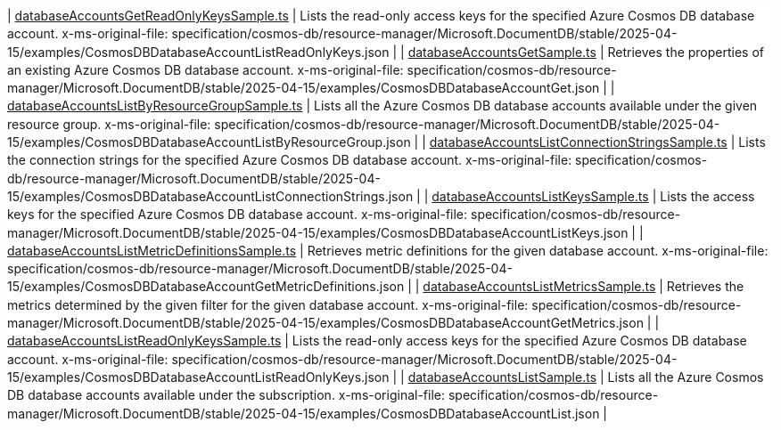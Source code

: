 | [databaseAccountsGetReadOnlyKeysSample.ts][databaseaccountsgetreadonlykeyssample]                                                           | Lists the read-only access keys for the specified Azure Cosmos DB database account. x-ms-original-file: specification/cosmos-db/resource-manager/Microsoft.DocumentDB/stable/2025-04-15/examples/CosmosDBDatabaseAccountListReadOnlyKeys.json                                                                                                                                                                                                                               |
| [databaseAccountsGetSample.ts][databaseaccountsgetsample]                                                                                   | Retrieves the properties of an existing Azure Cosmos DB database account. x-ms-original-file: specification/cosmos-db/resource-manager/Microsoft.DocumentDB/stable/2025-04-15/examples/CosmosDBDatabaseAccountGet.json                                                                                                                                                                                                                                                      |
| [databaseAccountsListByResourceGroupSample.ts][databaseaccountslistbyresourcegroupsample]                                                   | Lists all the Azure Cosmos DB database accounts available under the given resource group. x-ms-original-file: specification/cosmos-db/resource-manager/Microsoft.DocumentDB/stable/2025-04-15/examples/CosmosDBDatabaseAccountListByResourceGroup.json                                                                                                                                                                                                                      |
| [databaseAccountsListConnectionStringsSample.ts][databaseaccountslistconnectionstringssample]                                               | Lists the connection strings for the specified Azure Cosmos DB database account. x-ms-original-file: specification/cosmos-db/resource-manager/Microsoft.DocumentDB/stable/2025-04-15/examples/CosmosDBDatabaseAccountListConnectionStrings.json                                                                                                                                                                                                                             |
| [databaseAccountsListKeysSample.ts][databaseaccountslistkeyssample]                                                                         | Lists the access keys for the specified Azure Cosmos DB database account. x-ms-original-file: specification/cosmos-db/resource-manager/Microsoft.DocumentDB/stable/2025-04-15/examples/CosmosDBDatabaseAccountListKeys.json                                                                                                                                                                                                                                                 |
| [databaseAccountsListMetricDefinitionsSample.ts][databaseaccountslistmetricdefinitionssample]                                               | Retrieves metric definitions for the given database account. x-ms-original-file: specification/cosmos-db/resource-manager/Microsoft.DocumentDB/stable/2025-04-15/examples/CosmosDBDatabaseAccountGetMetricDefinitions.json                                                                                                                                                                                                                                                  |
| [databaseAccountsListMetricsSample.ts][databaseaccountslistmetricssample]                                                                   | Retrieves the metrics determined by the given filter for the given database account. x-ms-original-file: specification/cosmos-db/resource-manager/Microsoft.DocumentDB/stable/2025-04-15/examples/CosmosDBDatabaseAccountGetMetrics.json                                                                                                                                                                                                                                    |
| [databaseAccountsListReadOnlyKeysSample.ts][databaseaccountslistreadonlykeyssample]                                                         | Lists the read-only access keys for the specified Azure Cosmos DB database account. x-ms-original-file: specification/cosmos-db/resource-manager/Microsoft.DocumentDB/stable/2025-04-15/examples/CosmosDBDatabaseAccountListReadOnlyKeys.json                                                                                                                                                                                                                               |
| [databaseAccountsListSample.ts][databaseaccountslistsample]                                                                                 | Lists all the Azure Cosmos DB database accounts available under the subscription. x-ms-original-file: specification/cosmos-db/resource-manager/Microsoft.DocumentDB/stable/2025-04-15/examples/CosmosDBDatabaseAccountList.json                                                                                                                                                                                                                                             |

[cassandraclusterscreateupdatesample]: https://github.com/Azure/azure-sdk-for-js/blob/main/sdk/cosmosdb/arm-cosmosdb/samples/v16/typescript/src/cassandraClustersCreateUpdateSample.ts
[cassandraclustersdeallocatesample]: https://github.com/Azure/azure-sdk-for-js/blob/main/sdk/cosmosdb/arm-cosmosdb/samples/v16/typescript/src/cassandraClustersDeallocateSample.ts
[cassandraclustersdeletesample]: https://github.com/Azure/azure-sdk-for-js/blob/main/sdk/cosmosdb/arm-cosmosdb/samples/v16/typescript/src/cassandraClustersDeleteSample.ts
[cassandraclustersgetsample]: https://github.com/Azure/azure-sdk-for-js/blob/main/sdk/cosmosdb/arm-cosmosdb/samples/v16/typescript/src/cassandraClustersGetSample.ts
[cassandraclustersinvokecommandsample]: https://github.com/Azure/azure-sdk-for-js/blob/main/sdk/cosmosdb/arm-cosmosdb/samples/v16/typescript/src/cassandraClustersInvokeCommandSample.ts
[cassandraclusterslistbyresourcegroupsample]: https://github.com/Azure/azure-sdk-for-js/blob/main/sdk/cosmosdb/arm-cosmosdb/samples/v16/typescript/src/cassandraClustersListByResourceGroupSample.ts
[cassandraclusterslistbysubscriptionsample]: https://github.com/Azure/azure-sdk-for-js/blob/main/sdk/cosmosdb/arm-cosmosdb/samples/v16/typescript/src/cassandraClustersListBySubscriptionSample.ts
[cassandraclustersstartsample]: https://github.com/Azure/azure-sdk-for-js/blob/main/sdk/cosmosdb/arm-cosmosdb/samples/v16/typescript/src/cassandraClustersStartSample.ts
[cassandraclustersstatussample]: https://github.com/Azure/azure-sdk-for-js/blob/main/sdk/cosmosdb/arm-cosmosdb/samples/v16/typescript/src/cassandraClustersStatusSample.ts
[cassandraclustersupdatesample]: https://github.com/Azure/azure-sdk-for-js/blob/main/sdk/cosmosdb/arm-cosmosdb/samples/v16/typescript/src/cassandraClustersUpdateSample.ts
[cassandradatacenterscreateupdatesample]: https://github.com/Azure/azure-sdk-for-js/blob/main/sdk/cosmosdb/arm-cosmosdb/samples/v16/typescript/src/cassandraDataCentersCreateUpdateSample.ts
[cassandradatacentersdeletesample]: https://github.com/Azure/azure-sdk-for-js/blob/main/sdk/cosmosdb/arm-cosmosdb/samples/v16/typescript/src/cassandraDataCentersDeleteSample.ts
[cassandradatacentersgetsample]: https://github.com/Azure/azure-sdk-for-js/blob/main/sdk/cosmosdb/arm-cosmosdb/samples/v16/typescript/src/cassandraDataCentersGetSample.ts
[cassandradatacenterslistsample]: https://github.com/Azure/azure-sdk-for-js/blob/main/sdk/cosmosdb/arm-cosmosdb/samples/v16/typescript/src/cassandraDataCentersListSample.ts
[cassandradatacentersupdatesample]: https://github.com/Azure/azure-sdk-for-js/blob/main/sdk/cosmosdb/arm-cosmosdb/samples/v16/typescript/src/cassandraDataCentersUpdateSample.ts
[cassandraresourcescreateupdatecassandrakeyspacesample]: https://github.com/Azure/azure-sdk-for-js/blob/main/sdk/cosmosdb/arm-cosmosdb/samples/v16/typescript/src/cassandraResourcesCreateUpdateCassandraKeyspaceSample.ts
[cassandraresourcescreateupdatecassandratablesample]: https://github.com/Azure/azure-sdk-for-js/blob/main/sdk/cosmosdb/arm-cosmosdb/samples/v16/typescript/src/cassandraResourcesCreateUpdateCassandraTableSample.ts
[cassandraresourcesdeletecassandrakeyspacesample]: https://github.com/Azure/azure-sdk-for-js/blob/main/sdk/cosmosdb/arm-cosmosdb/samples/v16/typescript/src/cassandraResourcesDeleteCassandraKeyspaceSample.ts
[cassandraresourcesdeletecassandratablesample]: https://github.com/Azure/azure-sdk-for-js/blob/main/sdk/cosmosdb/arm-cosmosdb/samples/v16/typescript/src/cassandraResourcesDeleteCassandraTableSample.ts
[cassandraresourcesgetcassandrakeyspacesample]: https://github.com/Azure/azure-sdk-for-js/blob/main/sdk/cosmosdb/arm-cosmosdb/samples/v16/typescript/src/cassandraResourcesGetCassandraKeyspaceSample.ts
[cassandraresourcesgetcassandrakeyspacethroughputsample]: https://github.com/Azure/azure-sdk-for-js/blob/main/sdk/cosmosdb/arm-cosmosdb/samples/v16/typescript/src/cassandraResourcesGetCassandraKeyspaceThroughputSample.ts
[cassandraresourcesgetcassandratablesample]: https://github.com/Azure/azure-sdk-for-js/blob/main/sdk/cosmosdb/arm-cosmosdb/samples/v16/typescript/src/cassandraResourcesGetCassandraTableSample.ts
[cassandraresourcesgetcassandratablethroughputsample]: https://github.com/Azure/azure-sdk-for-js/blob/main/sdk/cosmosdb/arm-cosmosdb/samples/v16/typescript/src/cassandraResourcesGetCassandraTableThroughputSample.ts
[cassandraresourceslistcassandrakeyspacessample]: https://github.com/Azure/azure-sdk-for-js/blob/main/sdk/cosmosdb/arm-cosmosdb/samples/v16/typescript/src/cassandraResourcesListCassandraKeyspacesSample.ts
[cassandraresourceslistcassandratablessample]: https://github.com/Azure/azure-sdk-for-js/blob/main/sdk/cosmosdb/arm-cosmosdb/samples/v16/typescript/src/cassandraResourcesListCassandraTablesSample.ts
[cassandraresourcesmigratecassandrakeyspacetoautoscalesample]: https://github.com/Azure/azure-sdk-for-js/blob/main/sdk/cosmosdb/arm-cosmosdb/samples/v16/typescript/src/cassandraResourcesMigrateCassandraKeyspaceToAutoscaleSample.ts
[cassandraresourcesmigratecassandrakeyspacetomanualthroughputsample]: https://github.com/Azure/azure-sdk-for-js/blob/main/sdk/cosmosdb/arm-cosmosdb/samples/v16/typescript/src/cassandraResourcesMigrateCassandraKeyspaceToManualThroughputSample.ts
[cassandraresourcesmigratecassandratabletoautoscalesample]: https://github.com/Azure/azure-sdk-for-js/blob/main/sdk/cosmosdb/arm-cosmosdb/samples/v16/typescript/src/cassandraResourcesMigrateCassandraTableToAutoscaleSample.ts
[cassandraresourcesmigratecassandratabletomanualthroughputsample]: https://github.com/Azure/azure-sdk-for-js/blob/main/sdk/cosmosdb/arm-cosmosdb/samples/v16/typescript/src/cassandraResourcesMigrateCassandraTableToManualThroughputSample.ts
[cassandraresourcesupdatecassandrakeyspacethroughputsample]: https://github.com/Azure/azure-sdk-for-js/blob/main/sdk/cosmosdb/arm-cosmosdb/samples/v16/typescript/src/cassandraResourcesUpdateCassandraKeyspaceThroughputSample.ts
[cassandraresourcesupdatecassandratablethroughputsample]: https://github.com/Azure/azure-sdk-for-js/blob/main/sdk/cosmosdb/arm-cosmosdb/samples/v16/typescript/src/cassandraResourcesUpdateCassandraTableThroughputSample.ts
[collectionlistmetricdefinitionssample]: https://github.com/Azure/azure-sdk-for-js/blob/main/sdk/cosmosdb/arm-cosmosdb/samples/v16/typescript/src/collectionListMetricDefinitionsSample.ts
[collectionlistmetricssample]: https://github.com/Azure/azure-sdk-for-js/blob/main/sdk/cosmosdb/arm-cosmosdb/samples/v16/typescript/src/collectionListMetricsSample.ts
[collectionlistusagessample]: https://github.com/Azure/azure-sdk-for-js/blob/main/sdk/cosmosdb/arm-cosmosdb/samples/v16/typescript/src/collectionListUsagesSample.ts
[collectionpartitionlistmetricssample]: https://github.com/Azure/azure-sdk-for-js/blob/main/sdk/cosmosdb/arm-cosmosdb/samples/v16/typescript/src/collectionPartitionListMetricsSample.ts
[collectionpartitionlistusagessample]: https://github.com/Azure/azure-sdk-for-js/blob/main/sdk/cosmosdb/arm-cosmosdb/samples/v16/typescript/src/collectionPartitionListUsagesSample.ts
[collectionpartitionregionlistmetricssample]: https://github.com/Azure/azure-sdk-for-js/blob/main/sdk/cosmosdb/arm-cosmosdb/samples/v16/typescript/src/collectionPartitionRegionListMetricsSample.ts
[collectionregionlistmetricssample]: https://github.com/Azure/azure-sdk-for-js/blob/main/sdk/cosmosdb/arm-cosmosdb/samples/v16/typescript/src/collectionRegionListMetricsSample.ts
[databaseaccountregionlistmetricssample]: https://github.com/Azure/azure-sdk-for-js/blob/main/sdk/cosmosdb/arm-cosmosdb/samples/v16/typescript/src/databaseAccountRegionListMetricsSample.ts
[databaseaccountschecknameexistssample]: https://github.com/Azure/azure-sdk-for-js/blob/main/sdk/cosmosdb/arm-cosmosdb/samples/v16/typescript/src/databaseAccountsCheckNameExistsSample.ts
[databaseaccountscreateorupdatesample]: https://github.com/Azure/azure-sdk-for-js/blob/main/sdk/cosmosdb/arm-cosmosdb/samples/v16/typescript/src/databaseAccountsCreateOrUpdateSample.ts
[databaseaccountsdeletesample]: https://github.com/Azure/azure-sdk-for-js/blob/main/sdk/cosmosdb/arm-cosmosdb/samples/v16/typescript/src/databaseAccountsDeleteSample.ts
[databaseaccountsfailoverprioritychangesample]: https://github.com/Azure/azure-sdk-for-js/blob/main/sdk/cosmosdb/arm-cosmosdb/samples/v16/typescript/src/databaseAccountsFailoverPriorityChangeSample.ts
[databaseaccountsgetreadonlykeyssample]: https://github.com/Azure/azure-sdk-for-js/blob/main/sdk/cosmosdb/arm-cosmosdb/samples/v16/typescript/src/databaseAccountsGetReadOnlyKeysSample.ts
[databaseaccountsgetsample]: https://github.com/Azure/azure-sdk-for-js/blob/main/sdk/cosmosdb/arm-cosmosdb/samples/v16/typescript/src/databaseAccountsGetSample.ts
[databaseaccountslistbyresourcegroupsample]: https://github.com/Azure/azure-sdk-for-js/blob/main/sdk/cosmosdb/arm-cosmosdb/samples/v16/typescript/src/databaseAccountsListByResourceGroupSample.ts
[databaseaccountslistconnectionstringssample]: https://github.com/Azure/azure-sdk-for-js/blob/main/sdk/cosmosdb/arm-cosmosdb/samples/v16/typescript/src/databaseAccountsListConnectionStringsSample.ts
[databaseaccountslistkeyssample]: https://github.com/Azure/azure-sdk-for-js/blob/main/sdk/cosmosdb/arm-cosmosdb/samples/v16/typescript/src/databaseAccountsListKeysSample.ts
[databaseaccountslistmetricdefinitionssample]: https://github.com/Azure/azure-sdk-for-js/blob/main/sdk/cosmosdb/arm-cosmosdb/samples/v16/typescript/src/databaseAccountsListMetricDefinitionsSample.ts
[databaseaccountslistmetricssample]: https://github.com/Azure/azure-sdk-for-js/blob/main/sdk/cosmosdb/arm-cosmosdb/samples/v16/typescript/src/databaseAccountsListMetricsSample.ts
[databaseaccountslistreadonlykeyssample]: https://github.com/Azure/azure-sdk-for-js/blob/main/sdk/cosmosdb/arm-cosmosdb/samples/v16/typescript/src/databaseAccountsListReadOnlyKeysSample.ts
[databaseaccountslistsample]: https://github.com/Azure/azure-sdk-for-js/blob/main/sdk/cosmosdb/arm-cosmosdb/samples/v16/typescript/src/databaseAccountsListSample.ts
[databaseaccountslistusagessample]: https://github.com/Azure/azure-sdk-for-js/blob/main/sdk/cosmosdb/arm-cosmosdb/samples/v16/typescript/src/databaseAccountsListUsagesSample.ts
[databaseaccountsofflineregionsample]: https://github.com/Azure/azure-sdk-for-js/blob/main/sdk/cosmosdb/arm-cosmosdb/samples/v16/typescript/src/databaseAccountsOfflineRegionSample.ts
[databaseaccountsonlineregionsample]: https://github.com/Azure/azure-sdk-for-js/blob/main/sdk/cosmosdb/arm-cosmosdb/samples/v16/typescript/src/databaseAccountsOnlineRegionSample.ts
[databaseaccountsregeneratekeysample]: https://github.com/Azure/azure-sdk-for-js/blob/main/sdk/cosmosdb/arm-cosmosdb/samples/v16/typescript/src/databaseAccountsRegenerateKeySample.ts
[databaseaccountsupdatesample]: https://github.com/Azure/azure-sdk-for-js/blob/main/sdk/cosmosdb/arm-cosmosdb/samples/v16/typescript/src/databaseAccountsUpdateSample.ts
[databaselistmetricdefinitionssample]: https://github.com/Azure/azure-sdk-for-js/blob/main/sdk/cosmosdb/arm-cosmosdb/samples/v16/typescript/src/databaseListMetricDefinitionsSample.ts
[databaselistmetricssample]: https://github.com/Azure/azure-sdk-for-js/blob/main/sdk/cosmosdb/arm-cosmosdb/samples/v16/typescript/src/databaseListMetricsSample.ts
[databaselistusagessample]: https://github.com/Azure/azure-sdk-for-js/blob/main/sdk/cosmosdb/arm-cosmosdb/samples/v16/typescript/src/databaseListUsagesSample.ts
[gremlinresourcescreateupdategremlindatabasesample]: https://github.com/Azure/azure-sdk-for-js/blob/main/sdk/cosmosdb/arm-cosmosdb/samples/v16/typescript/src/gremlinResourcesCreateUpdateGremlinDatabaseSample.ts
[gremlinresourcescreateupdategremlingraphsample]: https://github.com/Azure/azure-sdk-for-js/blob/main/sdk/cosmosdb/arm-cosmosdb/samples/v16/typescript/src/gremlinResourcesCreateUpdateGremlinGraphSample.ts
[gremlinresourcesdeletegremlindatabasesample]: https://github.com/Azure/azure-sdk-for-js/blob/main/sdk/cosmosdb/arm-cosmosdb/samples/v16/typescript/src/gremlinResourcesDeleteGremlinDatabaseSample.ts
[gremlinresourcesdeletegremlingraphsample]: https://github.com/Azure/azure-sdk-for-js/blob/main/sdk/cosmosdb/arm-cosmosdb/samples/v16/typescript/src/gremlinResourcesDeleteGremlinGraphSample.ts
[gremlinresourcesgetgremlindatabasesample]: https://github.com/Azure/azure-sdk-for-js/blob/main/sdk/cosmosdb/arm-cosmosdb/samples/v16/typescript/src/gremlinResourcesGetGremlinDatabaseSample.ts
[gremlinresourcesgetgremlindatabasethroughputsample]: https://github.com/Azure/azure-sdk-for-js/blob/main/sdk/cosmosdb/arm-cosmosdb/samples/v16/typescript/src/gremlinResourcesGetGremlinDatabaseThroughputSample.ts
[gremlinresourcesgetgremlingraphsample]: https://github.com/Azure/azure-sdk-for-js/blob/main/sdk/cosmosdb/arm-cosmosdb/samples/v16/typescript/src/gremlinResourcesGetGremlinGraphSample.ts
[gremlinresourcesgetgremlingraphthroughputsample]: https://github.com/Azure/azure-sdk-for-js/blob/main/sdk/cosmosdb/arm-cosmosdb/samples/v16/typescript/src/gremlinResourcesGetGremlinGraphThroughputSample.ts
[gremlinresourceslistgremlindatabasessample]: https://github.com/Azure/azure-sdk-for-js/blob/main/sdk/cosmosdb/arm-cosmosdb/samples/v16/typescript/src/gremlinResourcesListGremlinDatabasesSample.ts
[gremlinresourceslistgremlingraphssample]: https://github.com/Azure/azure-sdk-for-js/blob/main/sdk/cosmosdb/arm-cosmosdb/samples/v16/typescript/src/gremlinResourcesListGremlinGraphsSample.ts
[gremlinresourcesmigrategremlindatabasetoautoscalesample]: https://github.com/Azure/azure-sdk-for-js/blob/main/sdk/cosmosdb/arm-cosmosdb/samples/v16/typescript/src/gremlinResourcesMigrateGremlinDatabaseToAutoscaleSample.ts
[gremlinresourcesmigrategremlindatabasetomanualthroughputsample]: https://github.com/Azure/azure-sdk-for-js/blob/main/sdk/cosmosdb/arm-cosmosdb/samples/v16/typescript/src/gremlinResourcesMigrateGremlinDatabaseToManualThroughputSample.ts
[gremlinresourcesmigrategremlingraphtoautoscalesample]: https://github.com/Azure/azure-sdk-for-js/blob/main/sdk/cosmosdb/arm-cosmosdb/samples/v16/typescript/src/gremlinResourcesMigrateGremlinGraphToAutoscaleSample.ts
[gremlinresourcesmigrategremlingraphtomanualthroughputsample]: https://github.com/Azure/azure-sdk-for-js/blob/main/sdk/cosmosdb/arm-cosmosdb/samples/v16/typescript/src/gremlinResourcesMigrateGremlinGraphToManualThroughputSample.ts
[gremlinresourcesretrievecontinuousbackupinformationsample]: https://github.com/Azure/azure-sdk-for-js/blob/main/sdk/cosmosdb/arm-cosmosdb/samples/v16/typescript/src/gremlinResourcesRetrieveContinuousBackupInformationSample.ts
[gremlinresourcesupdategremlindatabasethroughputsample]: https://github.com/Azure/azure-sdk-for-js/blob/main/sdk/cosmosdb/arm-cosmosdb/samples/v16/typescript/src/gremlinResourcesUpdateGremlinDatabaseThroughputSample.ts
[gremlinresourcesupdategremlingraphthroughputsample]: https://github.com/Azure/azure-sdk-for-js/blob/main/sdk/cosmosdb/arm-cosmosdb/samples/v16/typescript/src/gremlinResourcesUpdateGremlinGraphThroughputSample.ts
[locationsgetsample]: https://github.com/Azure/azure-sdk-for-js/blob/main/sdk/cosmosdb/arm-cosmosdb/samples/v16/typescript/src/locationsGetSample.ts
[locationslistsample]: https://github.com/Azure/azure-sdk-for-js/blob/main/sdk/cosmosdb/arm-cosmosdb/samples/v16/typescript/src/locationsListSample.ts
[mongodbresourcescreateupdatemongodbcollectionsample]: https://github.com/Azure/azure-sdk-for-js/blob/main/sdk/cosmosdb/arm-cosmosdb/samples/v16/typescript/src/mongoDbResourcesCreateUpdateMongoDbcollectionSample.ts
[mongodbresourcescreateupdatemongodbdatabasesample]: https://github.com/Azure/azure-sdk-for-js/blob/main/sdk/cosmosdb/arm-cosmosdb/samples/v16/typescript/src/mongoDbResourcesCreateUpdateMongoDbdatabaseSample.ts
[mongodbresourcescreateupdatemongoroledefinitionsample]: https://github.com/Azure/azure-sdk-for-js/blob/main/sdk/cosmosdb/arm-cosmosdb/samples/v16/typescript/src/mongoDbResourcesCreateUpdateMongoRoleDefinitionSample.ts
[mongodbresourcescreateupdatemongouserdefinitionsample]: https://github.com/Azure/azure-sdk-for-js/blob/main/sdk/cosmosdb/arm-cosmosdb/samples/v16/typescript/src/mongoDbResourcesCreateUpdateMongoUserDefinitionSample.ts
[mongodbresourcesdeletemongodbcollectionsample]: https://github.com/Azure/azure-sdk-for-js/blob/main/sdk/cosmosdb/arm-cosmosdb/samples/v16/typescript/src/mongoDbResourcesDeleteMongoDbcollectionSample.ts
[mongodbresourcesdeletemongodbdatabasesample]: https://github.com/Azure/azure-sdk-for-js/blob/main/sdk/cosmosdb/arm-cosmosdb/samples/v16/typescript/src/mongoDbResourcesDeleteMongoDbdatabaseSample.ts
[mongodbresourcesdeletemongoroledefinitionsample]: https://github.com/Azure/azure-sdk-for-js/blob/main/sdk/cosmosdb/arm-cosmosdb/samples/v16/typescript/src/mongoDbResourcesDeleteMongoRoleDefinitionSample.ts
[mongodbresourcesdeletemongouserdefinitionsample]: https://github.com/Azure/azure-sdk-for-js/blob/main/sdk/cosmosdb/arm-cosmosdb/samples/v16/typescript/src/mongoDbResourcesDeleteMongoUserDefinitionSample.ts
[mongodbresourcesgetmongodbcollectionsample]: https://github.com/Azure/azure-sdk-for-js/blob/main/sdk/cosmosdb/arm-cosmosdb/samples/v16/typescript/src/mongoDbResourcesGetMongoDbcollectionSample.ts
[mongodbresourcesgetmongodbcollectionthroughputsample]: https://github.com/Azure/azure-sdk-for-js/blob/main/sdk/cosmosdb/arm-cosmosdb/samples/v16/typescript/src/mongoDbResourcesGetMongoDbcollectionThroughputSample.ts
[mongodbresourcesgetmongodbdatabasesample]: https://github.com/Azure/azure-sdk-for-js/blob/main/sdk/cosmosdb/arm-cosmosdb/samples/v16/typescript/src/mongoDbResourcesGetMongoDbdatabaseSample.ts
[mongodbresourcesgetmongodbdatabasethroughputsample]: https://github.com/Azure/azure-sdk-for-js/blob/main/sdk/cosmosdb/arm-cosmosdb/samples/v16/typescript/src/mongoDbResourcesGetMongoDbdatabaseThroughputSample.ts
[mongodbresourcesgetmongoroledefinitionsample]: https://github.com/Azure/azure-sdk-for-js/blob/main/sdk/cosmosdb/arm-cosmosdb/samples/v16/typescript/src/mongoDbResourcesGetMongoRoleDefinitionSample.ts
[mongodbresourcesgetmongouserdefinitionsample]: https://github.com/Azure/azure-sdk-for-js/blob/main/sdk/cosmosdb/arm-cosmosdb/samples/v16/typescript/src/mongoDbResourcesGetMongoUserDefinitionSample.ts
[mongodbresourceslistmongodbcollectionssample]: https://github.com/Azure/azure-sdk-for-js/blob/main/sdk/cosmosdb/arm-cosmosdb/samples/v16/typescript/src/mongoDbResourcesListMongoDbcollectionsSample.ts
[mongodbresourceslistmongodbdatabasessample]: https://github.com/Azure/azure-sdk-for-js/blob/main/sdk/cosmosdb/arm-cosmosdb/samples/v16/typescript/src/mongoDbResourcesListMongoDbdatabasesSample.ts
[mongodbresourceslistmongoroledefinitionssample]: https://github.com/Azure/azure-sdk-for-js/blob/main/sdk/cosmosdb/arm-cosmosdb/samples/v16/typescript/src/mongoDbResourcesListMongoRoleDefinitionsSample.ts
[mongodbresourceslistmongouserdefinitionssample]: https://github.com/Azure/azure-sdk-for-js/blob/main/sdk/cosmosdb/arm-cosmosdb/samples/v16/typescript/src/mongoDbResourcesListMongoUserDefinitionsSample.ts
[mongodbresourcesmigratemongodbcollectiontoautoscalesample]: https://github.com/Azure/azure-sdk-for-js/blob/main/sdk/cosmosdb/arm-cosmosdb/samples/v16/typescript/src/mongoDbResourcesMigrateMongoDbcollectionToAutoscaleSample.ts
[mongodbresourcesmigratemongodbcollectiontomanualthroughputsample]: https://github.com/Azure/azure-sdk-for-js/blob/main/sdk/cosmosdb/arm-cosmosdb/samples/v16/typescript/src/mongoDbResourcesMigrateMongoDbcollectionToManualThroughputSample.ts
[mongodbresourcesmigratemongodbdatabasetoautoscalesample]: https://github.com/Azure/azure-sdk-for-js/blob/main/sdk/cosmosdb/arm-cosmosdb/samples/v16/typescript/src/mongoDbResourcesMigrateMongoDbdatabaseToAutoscaleSample.ts
[mongodbresourcesmigratemongodbdatabasetomanualthroughputsample]: https://github.com/Azure/azure-sdk-for-js/blob/main/sdk/cosmosdb/arm-cosmosdb/samples/v16/typescript/src/mongoDbResourcesMigrateMongoDbdatabaseToManualThroughputSample.ts